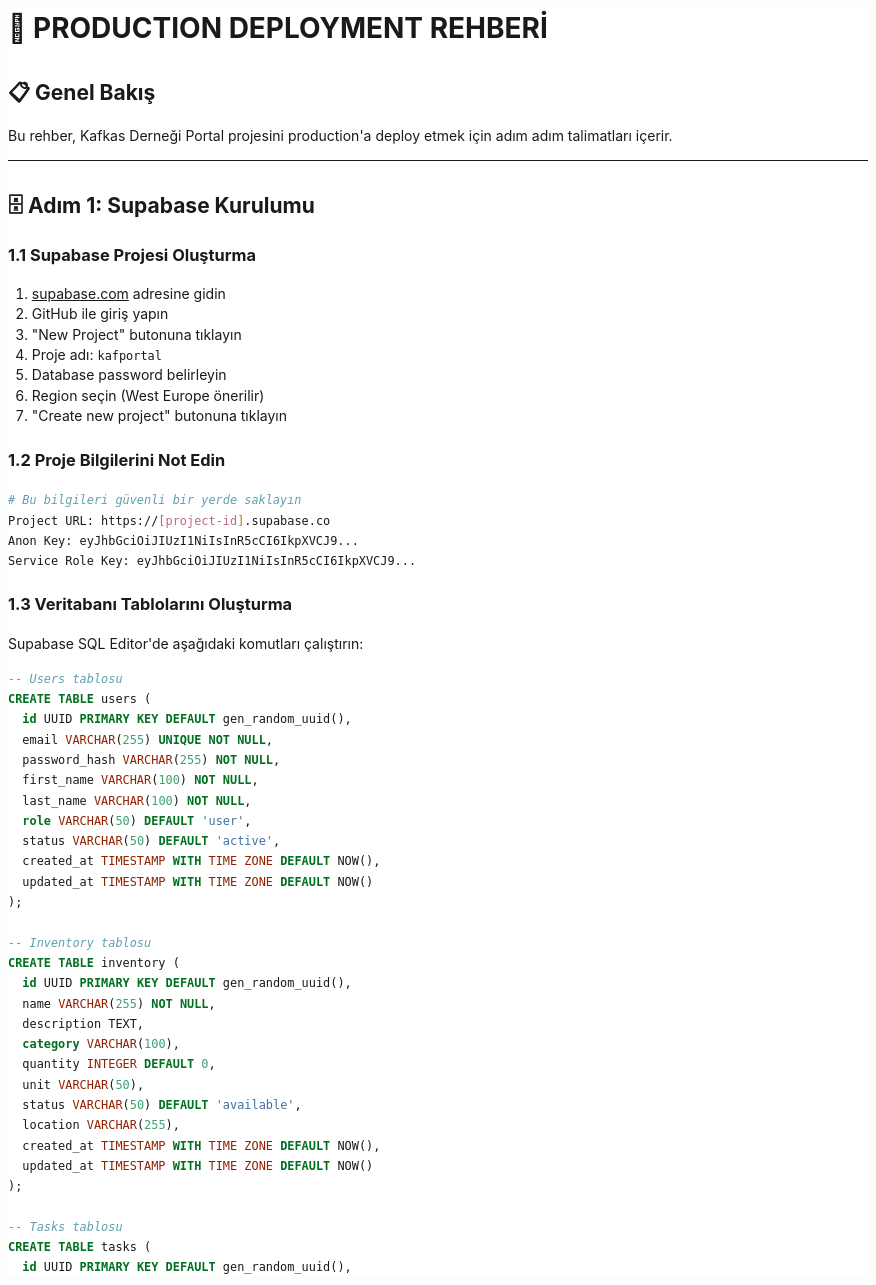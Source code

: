 # 🚀 PRODUCTION DEPLOYMENT REHBERİ

## 📋 **Genel Bakış**

Bu rehber, Kafkas Derneği Portal projesini production'a deploy etmek için adım adım talimatları içerir.

---

## 🗄️ **Adım 1: Supabase Kurulumu**

### 1.1 Supabase Projesi Oluşturma
1. [supabase.com](https://supabase.com) adresine gidin
2. GitHub ile giriş yapın
3. "New Project" butonuna tıklayın
4. Proje adı: `kafportal`
5. Database password belirleyin
6. Region seçin (West Europe önerilir)
7. "Create new project" butonuna tıklayın

### 1.2 Proje Bilgilerini Not Edin
```bash
# Bu bilgileri güvenli bir yerde saklayın
Project URL: https://[project-id].supabase.co
Anon Key: eyJhbGciOiJIUzI1NiIsInR5cCI6IkpXVCJ9...
Service Role Key: eyJhbGciOiJIUzI1NiIsInR5cCI6IkpXVCJ9...
```

### 1.3 Veritabanı Tablolarını Oluşturma
Supabase SQL Editor'de aşağıdaki komutları çalıştırın:

```sql
-- Users tablosu
CREATE TABLE users (
  id UUID PRIMARY KEY DEFAULT gen_random_uuid(),
  email VARCHAR(255) UNIQUE NOT NULL,
  password_hash VARCHAR(255) NOT NULL,
  first_name VARCHAR(100) NOT NULL,
  last_name VARCHAR(100) NOT NULL,
  role VARCHAR(50) DEFAULT 'user',
  status VARCHAR(50) DEFAULT 'active',
  created_at TIMESTAMP WITH TIME ZONE DEFAULT NOW(),
  updated_at TIMESTAMP WITH TIME ZONE DEFAULT NOW()
);

-- Inventory tablosu
CREATE TABLE inventory (
  id UUID PRIMARY KEY DEFAULT gen_random_uuid(),
  name VARCHAR(255) NOT NULL,
  description TEXT,
  category VARCHAR(100),
  quantity INTEGER DEFAULT 0,
  unit VARCHAR(50),
  status VARCHAR(50) DEFAULT 'available',
  location VARCHAR(255),
  created_at TIMESTAMP WITH TIME ZONE DEFAULT NOW(),
  updated_at TIMESTAMP WITH TIME ZONE DEFAULT NOW()
);

-- Tasks tablosu
CREATE TABLE tasks (
  id UUID PRIMARY KEY DEFAULT gen_random_uuid(),
```